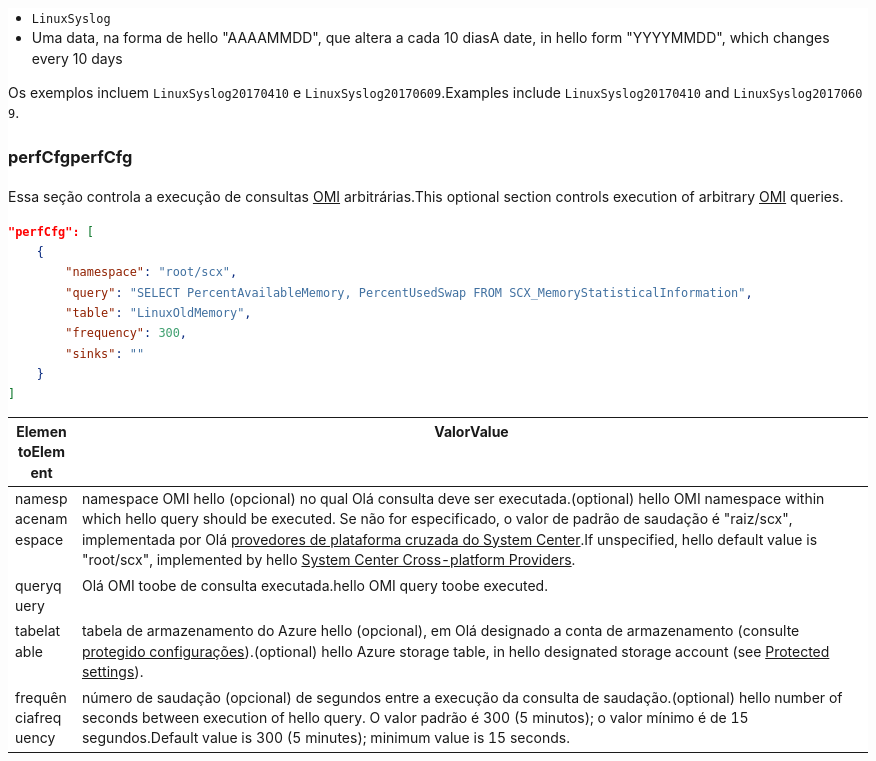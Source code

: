 * `LinuxSyslog`
* <span data-ttu-id="f8495-336">Uma data, na forma de hello "AAAAMMDD", que altera a cada 10 dias</span><span class="sxs-lookup"><span data-stu-id="f8495-336">A date, in hello form "YYYYMMDD", which changes every 10 days</span></span>

<span data-ttu-id="f8495-337">Os exemplos incluem `LinuxSyslog20170410` e `LinuxSyslog20170609`.</span><span class="sxs-lookup"><span data-stu-id="f8495-337">Examples include `LinuxSyslog20170410` and `LinuxSyslog20170609`.</span></span>

### <a name="perfcfg"></a><span data-ttu-id="f8495-338">perfCfg</span><span class="sxs-lookup"><span data-stu-id="f8495-338">perfCfg</span></span>

<span data-ttu-id="f8495-339">Essa seção controla a execução de consultas [OMI](https://github.com/Microsoft/omi) arbitrárias.</span><span class="sxs-lookup"><span data-stu-id="f8495-339">This optional section controls execution of arbitrary [OMI](https://github.com/Microsoft/omi) queries.</span></span>

```json
"perfCfg": [
    {
        "namespace": "root/scx",
        "query": "SELECT PercentAvailableMemory, PercentUsedSwap FROM SCX_MemoryStatisticalInformation",
        "table": "LinuxOldMemory",
        "frequency": 300,
        "sinks": ""
    }
]
```

<span data-ttu-id="f8495-340">Elemento</span><span class="sxs-lookup"><span data-stu-id="f8495-340">Element</span></span> | <span data-ttu-id="f8495-341">Valor</span><span class="sxs-lookup"><span data-stu-id="f8495-341">Value</span></span>
------- | -----
<span data-ttu-id="f8495-342">namespace</span><span class="sxs-lookup"><span data-stu-id="f8495-342">namespace</span></span> | <span data-ttu-id="f8495-343">namespace OMI hello (opcional) no qual Olá consulta deve ser executada.</span><span class="sxs-lookup"><span data-stu-id="f8495-343">(optional) hello OMI namespace within which hello query should be executed.</span></span> <span data-ttu-id="f8495-344">Se não for especificado, o valor de padrão de saudação é "raiz/scx", implementada por Olá [provedores de plataforma cruzada do System Center](http://scx.codeplex.com/wikipage?title=xplatproviders&referringTitle=Documentation).</span><span class="sxs-lookup"><span data-stu-id="f8495-344">If unspecified, hello default value is "root/scx", implemented by hello [System Center Cross-platform Providers](http://scx.codeplex.com/wikipage?title=xplatproviders&referringTitle=Documentation).</span></span>
<span data-ttu-id="f8495-345">query</span><span class="sxs-lookup"><span data-stu-id="f8495-345">query</span></span> | <span data-ttu-id="f8495-346">Olá OMI toobe de consulta executada.</span><span class="sxs-lookup"><span data-stu-id="f8495-346">hello OMI query toobe executed.</span></span>
<span data-ttu-id="f8495-347">tabela</span><span class="sxs-lookup"><span data-stu-id="f8495-347">table</span></span> | <span data-ttu-id="f8495-348">tabela de armazenamento do Azure hello (opcional), em Olá designado a conta de armazenamento (consulte [protegido configurações](#protected-settings)).</span><span class="sxs-lookup"><span data-stu-id="f8495-348">(optional) hello Azure storage table, in hello designated storage account (see [Protected settings](#protected-settings)).</span></span>
<span data-ttu-id="f8495-349">frequência</span><span class="sxs-lookup"><span data-stu-id="f8495-349">frequency</span></span> | <span data-ttu-id="f8495-350">número de saudação (opcional) de segundos entre a execução da consulta de saudação.</span><span class="sxs-lookup"><span data-stu-id="f8495-350">(optional) hello number of seconds between execution of hello query.</span></span> <span data-ttu-id="f8495-351">O valor padrão é 300 (5 minutos); o valor mínimo é de 15 segundos.</span><span class="sxs-lookup"><span data-stu-id="f8495-351">Default value is 300 (5 minutes); minimum value is 15 seconds.</span></span>